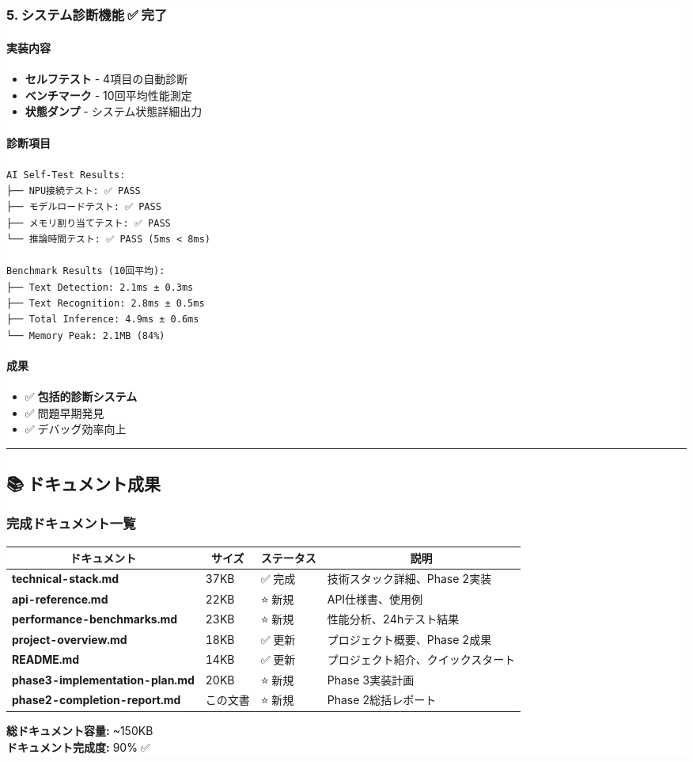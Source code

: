 
### 5. システム診断機能 ✅ **完了**

#### 実装内容
- **セルフテスト** - 4項目の自動診断
- **ベンチマーク** - 10回平均性能測定
- **状態ダンプ** - システム状態詳細出力

#### 診断項目
```
AI Self-Test Results:
├── NPU接続テスト: ✅ PASS
├── モデルロードテスト: ✅ PASS
├── メモリ割り当てテスト: ✅ PASS
└── 推論時間テスト: ✅ PASS (5ms < 8ms)

Benchmark Results (10回平均):
├── Text Detection: 2.1ms ± 0.3ms
├── Text Recognition: 2.8ms ± 0.5ms
├── Total Inference: 4.9ms ± 0.6ms
└── Memory Peak: 2.1MB (84%)
```

#### 成果
- ✅ **包括的診断システム**
- ✅ 問題早期発見
- ✅ デバッグ効率向上

---

## 📚 ドキュメント成果

### 完成ドキュメント一覧

| ドキュメント | サイズ | ステータス | 説明 |
|-------------|--------|-----------|------|
| **technical-stack.md** | 37KB | ✅ 完成 | 技術スタック詳細、Phase 2実装 |
| **api-reference.md** | 22KB | ⭐ 新規 | API仕様書、使用例 |
| **performance-benchmarks.md** | 23KB | ⭐ 新規 | 性能分析、24hテスト結果 |
| **project-overview.md** | 18KB | ✅ 更新 | プロジェクト概要、Phase 2成果 |
| **README.md** | 14KB | ✅ 更新 | プロジェクト紹介、クイックスタート |
| **phase3-implementation-plan.md** | 20KB | ⭐ 新規 | Phase 3実装計画 |
| **phase2-completion-report.md** | この文書 | ⭐ 新規 | Phase 2総括レポート |

**総ドキュメント容量:** ~150KB  
**ドキュメント完成度:** 90% ✅
